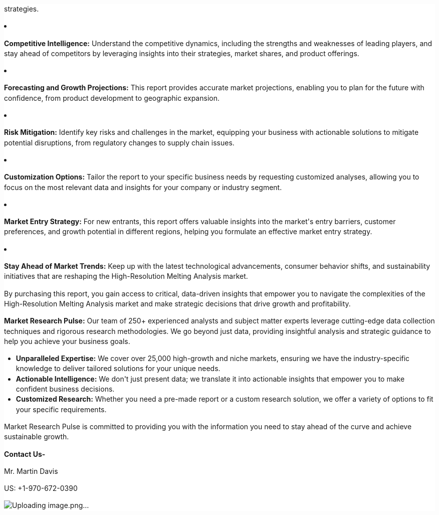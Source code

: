 strategies.</p></li><li><p><strong>Competitive Intelligence:</strong> Understand the competitive dynamics, including the strengths and weaknesses of leading players, and stay ahead of competitors by leveraging insights into their strategies, market shares, and product offerings.</p></li><li><p><strong>Forecasting and Growth Projections:</strong> This report provides accurate market projections, enabling you to plan for the future with confidence, from product development to geographic expansion.</p></li><li><p><strong>Risk Mitigation:</strong> Identify key risks and challenges in the market, equipping your business with actionable solutions to mitigate potential disruptions, from regulatory changes to supply chain issues.</p></li><li><p><strong>Customization Options:</strong> Tailor the report to your specific business needs by requesting customized analyses, allowing you to focus on the most relevant data and insights for your company or industry segment.</p></li><li><p><strong>Market Entry Strategy:</strong> For new entrants, this report offers valuable insights into the market's entry barriers, customer preferences, and growth potential in different regions, helping you formulate an effective market entry strategy.</p></li><li><p><strong>Stay Ahead of Market Trends:</strong> Keep up with the latest technological advancements, consumer behavior shifts, and sustainability initiatives that are reshaping the High-Resolution Melting Analysis market.</p></li></ol><p>By purchasing this report, you gain access to critical, data-driven insights that empower you to navigate the complexities of the High-Resolution Melting Analysis market and make strategic decisions that drive growth and profitability.</p><p><strong>Market Research Pulse:</strong>&nbsp;Our team of 250+ experienced analysts and subject matter experts leverage cutting-edge data collection techniques and rigorous research methodologies. We go beyond just data, providing insightful analysis and strategic guidance to help you achieve your business goals.</p><ul><li><strong>Unparalleled Expertise:</strong>&nbsp;We cover over 25,000 high-growth and niche markets, ensuring we have the industry-specific knowledge to deliver tailored solutions for your unique needs.</li><li><strong>Actionable Intelligence:</strong>&nbsp;We don't just present data; we translate it into actionable insights that empower you to make confident business decisions.</li><li><strong>Customized Research:</strong>&nbsp;Whether you need a pre-made report or a custom research solution, we offer a variety of options to fit your specific requirements.</li></ul><p>Market Research Pulse is committed to providing you with the information you need to stay ahead of the curve and achieve sustainable growth.</p><p><strong>Contact Us-</strong></p><p>Mr. Martin Davis</p><p>US: +1-970-672-0390</p>
![Uploading image.png…]()
